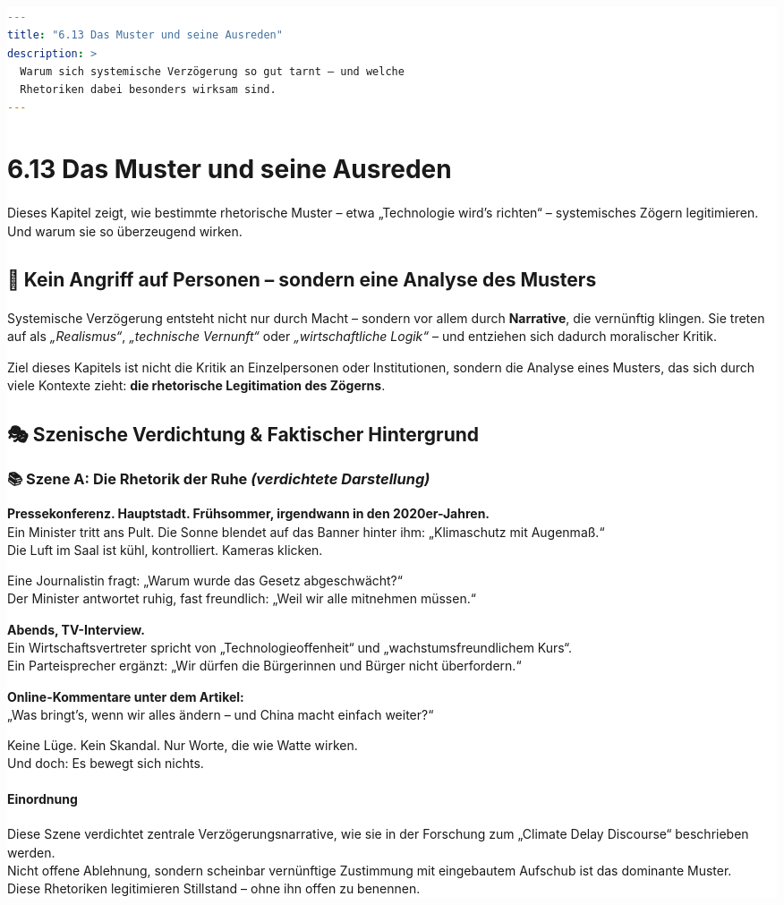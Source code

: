 ```yaml
---
title: "6.13 Das Muster und seine Ausreden"
description: >
  Warum sich systemische Verzögerung so gut tarnt – und welche
  Rhetoriken dabei besonders wirksam sind.
---
```


# 6.13 Das Muster und seine Ausreden

Dieses Kapitel zeigt, wie bestimmte rhetorische Muster – etwa „Technologie wird’s richten“ – systemisches Zögern legitimieren. Und warum sie so überzeugend wirken.

## 🧭 Kein Angriff auf Personen – sondern eine Analyse des Musters

Systemische Verzögerung entsteht nicht nur durch Macht – sondern vor allem durch **Narrative**, die vernünftig klingen. Sie treten auf als _„Realismus“_, _„technische Vernunft“_ oder _„wirtschaftliche Logik“_ – und entziehen sich dadurch moralischer Kritik.

Ziel dieses Kapitels ist nicht die Kritik an Einzelpersonen oder Institutionen, sondern die Analyse eines Musters, das sich durch viele Kontexte zieht: **die rhetorische Legitimation des Zögerns**.

## 🎭 Szenische Verdichtung & Faktischer Hintergrund

### 📚 Szene A: Die Rhetorik der Ruhe _(verdichtete Darstellung)_

**Pressekonferenz. Hauptstadt. Frühsommer, irgendwann in den 2020er-Jahren.**\
Ein Minister tritt ans Pult. Die Sonne blendet auf das Banner hinter ihm: „Klimaschutz mit Augenmaß.“\
Die Luft im Saal ist kühl, kontrolliert. Kameras klicken.

Eine Journalistin fragt: „Warum wurde das Gesetz abgeschwächt?“\
Der Minister antwortet ruhig, fast freundlich: „Weil wir alle mitnehmen müssen.“

**Abends, TV-Interview.**\
Ein Wirtschaftsvertreter spricht von „Technologieoffenheit“ und „wachstumsfreundlichem Kurs“.\
Ein Parteisprecher ergänzt: „Wir dürfen die Bürgerinnen und Bürger nicht überfordern.“

**Online-Kommentare unter dem Artikel:**\
„Was bringt’s, wenn wir alles ändern – und China macht einfach weiter?“

Keine Lüge. Kein Skandal. Nur Worte, die wie Watte wirken.\
Und doch: Es bewegt sich nichts.

#### Einordnung

Diese Szene verdichtet zentrale Verzögerungsnarrative, wie sie in der Forschung zum „Climate Delay Discourse“ beschrieben werden.\
Nicht offene Ablehnung, sondern scheinbar vernünftige Zustimmung mit eingebautem Aufschub ist das dominante Muster.\
Diese Rhetoriken legitimieren Stillstand – ohne ihn offen zu benennen.
